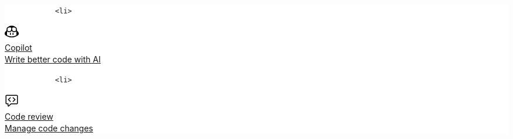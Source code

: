     
</a></li>

                <li>
  <a class="HeaderMenu-dropdown-link lh-condensed d-block no-underline position-relative py-2 Link--secondary d-flex flex-items-center pb-lg-3" data-analytics-event="{&quot;category&quot;:&quot;Header dropdown (logged out), Product&quot;,&quot;action&quot;:&quot;click to go to Copilot&quot;,&quot;label&quot;:&quot;ref_cta:Copilot;&quot;}" href="/features/copilot">
      <svg aria-hidden="true" height="24" viewBox="0 0 24 24" version="1.1" width="24" data-view-component="true" class="octicon octicon-copilot color-fg-subtle mr-3">
    <path d="M9.75 14a.75.75 0 0 1 .75.75v2.5a.75.75 0 0 1-1.5 0v-2.5a.75.75 0 0 1 .75-.75Zm4.5 0a.75.75 0 0 1 .75.75v2.5a.75.75 0 0 1-1.5 0v-2.5a.75.75 0 0 1 .75-.75Z"></path><path d="M12 2c2.214 0 4.248.657 5.747 1.756.136.099.268.204.397.312.584.235 1.077.546 1.474.952.85.869 1.132 2.037 1.132 3.368 0 .368-.014.733-.052 1.086l.633 1.478.043.022A4.75 4.75 0 0 1 24 15.222v1.028c0 .529-.309.987-.565 1.293-.28.336-.636.653-.966.918a13.84 13.84 0 0 1-1.299.911l-.024.015-.006.004-.039.025c-.223.135-.45.264-.68.386-.46.245-1.122.571-1.941.895C16.845 21.344 14.561 22 12 22c-2.561 0-4.845-.656-6.479-1.303a19.046 19.046 0 0 1-1.942-.894 14.081 14.081 0 0 1-.535-.3l-.144-.087-.04-.025-.006-.004-.024-.015a13.16 13.16 0 0 1-1.299-.911 6.913 6.913 0 0 1-.967-.918C.31 17.237 0 16.779 0 16.25v-1.028a4.75 4.75 0 0 1 2.626-4.248l.043-.022.633-1.478a10.195 10.195 0 0 1-.052-1.086c0-1.331.282-2.498 1.132-3.368.397-.406.89-.717 1.474-.952.129-.108.261-.213.397-.312C7.752 2.657 9.786 2 12 2Zm-8 9.654v6.669a17.59 17.59 0 0 0 2.073.98C7.595 19.906 9.686 20.5 12 20.5c2.314 0 4.405-.594 5.927-1.197a17.59 17.59 0 0 0 2.073-.98v-6.669l-.038-.09c-.046.061-.095.12-.145.177-.793.9-2.057 1.259-3.782 1.259-1.59 0-2.738-.544-3.508-1.492a4.323 4.323 0 0 1-.355-.508h-.344a4.323 4.323 0 0 1-.355.508C10.704 12.456 9.555 13 7.965 13c-1.725 0-2.989-.359-3.782-1.259a3.026 3.026 0 0 1-.145-.177Zm6.309-1.092c.445-.547.708-1.334.851-2.301.057-.357.087-.718.09-1.079v-.031c-.001-.762-.166-1.26-.43-1.568l-.008-.01c-.341-.391-1.046-.689-2.533-.529-1.505.163-2.347.537-2.824 1.024-.462.473-.705 1.18-.705 2.32 0 .605.044 1.087.135 1.472.092.384.231.672.423.89.365.413 1.084.75 2.657.75.91 0 1.527-.223 1.964-.564.14-.11.268-.235.38-.374Zm2.504-2.497c.136 1.057.403 1.913.878 2.497.442.545 1.134.938 2.344.938 1.573 0 2.292-.337 2.657-.751.384-.435.558-1.151.558-2.361 0-1.14-.243-1.847-.705-2.319-.477-.488-1.318-.862-2.824-1.025-1.487-.161-2.192.139-2.533.529-.268.308-.437.808-.438 1.578v.02c.002.299.023.598.063.894Z"></path>
</svg>
      <div>
        <div class="color-fg-default h4">Copilot</div>
        Write better code with AI
      </div>

    
</a></li>

                <li>
  <a class="HeaderMenu-dropdown-link lh-condensed d-block no-underline position-relative py-2 Link--secondary d-flex flex-items-center pb-lg-3" data-analytics-event="{&quot;category&quot;:&quot;Header dropdown (logged out), Product&quot;,&quot;action&quot;:&quot;click to go to Code review&quot;,&quot;label&quot;:&quot;ref_cta:Code review;&quot;}" href="/features/code-review">
      <svg aria-hidden="true" height="24" viewBox="0 0 24 24" version="1.1" width="24" data-view-component="true" class="octicon octicon-code-review color-fg-subtle mr-3">
    <path d="M10.3 6.74a.75.75 0 0 1-.04 1.06l-2.908 2.7 2.908 2.7a.75.75 0 1 1-1.02 1.1l-3.5-3.25a.75.75 0 0 1 0-1.1l3.5-3.25a.75.75 0 0 1 1.06.04Zm3.44 1.06a.75.75 0 1 1 1.02-1.1l3.5 3.25a.75.75 0 0 1 0 1.1l-3.5 3.25a.75.75 0 1 1-1.02-1.1l2.908-2.7-2.908-2.7Z"></path><path d="M1.5 4.25c0-.966.784-1.75 1.75-1.75h17.5c.966 0 1.75.784 1.75 1.75v12.5a1.75 1.75 0 0 1-1.75 1.75h-9.69l-3.573 3.573A1.458 1.458 0 0 1 5 21.043V18.5H3.25a1.75 1.75 0 0 1-1.75-1.75ZM3.25 4a.25.25 0 0 0-.25.25v12.5c0 .138.112.25.25.25h2.5a.75.75 0 0 1 .75.75v3.19l3.72-3.72a.749.749 0 0 1 .53-.22h10a.25.25 0 0 0 .25-.25V4.25a.25.25 0 0 0-.25-.25Z"></path>
</svg>
      <div>
        <div class="color-fg-default h4">Code review</div>
        Manage code changes
      </div>
